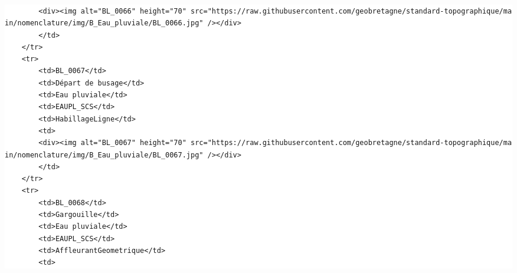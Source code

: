 			<div><img alt="BL_0066" height="70" src="https://raw.githubusercontent.com/geobretagne/standard-topographique/main/nomenclature/img/B_Eau_pluviale/BL_0066.jpg" /></div>
			</td>
		</tr>
		<tr>
			<td>BL_0067</td>
			<td>Départ de busage</td>
			<td>Eau pluviale</td>
			<td>EAUPL_SCS</td>
			<td>HabillageLigne</td>
			<td>
			<div><img alt="BL_0067" height="70" src="https://raw.githubusercontent.com/geobretagne/standard-topographique/main/nomenclature/img/B_Eau_pluviale/BL_0067.jpg" /></div>
			</td>
		</tr>
		<tr>
			<td>BL_0068</td>
			<td>Gargouille</td>
			<td>Eau pluviale</td>
			<td>EAUPL_SCS</td>
			<td>AffleurantGeometrique</td>
			<td>